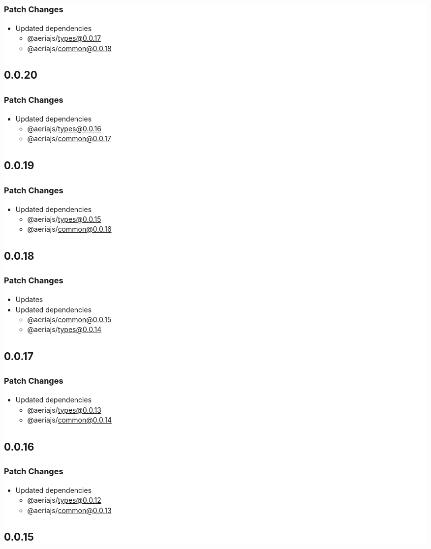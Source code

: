 ### Patch Changes

- Updated dependencies
  - @aeriajs/types@0.0.17
  - @aeriajs/common@0.0.18

## 0.0.20

### Patch Changes

- Updated dependencies
  - @aeriajs/types@0.0.16
  - @aeriajs/common@0.0.17

## 0.0.19

### Patch Changes

- Updated dependencies
  - @aeriajs/types@0.0.15
  - @aeriajs/common@0.0.16

## 0.0.18

### Patch Changes

- Updates
- Updated dependencies
  - @aeriajs/common@0.0.15
  - @aeriajs/types@0.0.14

## 0.0.17

### Patch Changes

- Updated dependencies
  - @aeriajs/types@0.0.13
  - @aeriajs/common@0.0.14

## 0.0.16

### Patch Changes

- Updated dependencies
  - @aeriajs/types@0.0.12
  - @aeriajs/common@0.0.13

## 0.0.15
